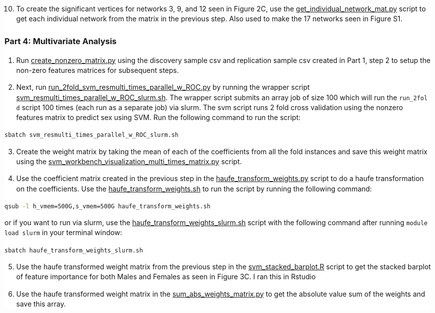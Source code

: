   10. To create the significant vertices for networks 3, 9, and 12 seen in Figure 2C, use the [get_individual_network_mat.py](https://github.com/ashleychari/abcd_sex_pfn_replication/blob/main/univariate_analysis/individual%20network%20scripts/get_individual_network_mat.py) script to get each individual network from the matrix in the previous step. Also used to make the 17 networks seen in Figure S1. 


### Part 4: Multivariate Analysis
  1. Run [create_nonzero_matrix.py](https://github.com/ashleychari/abcd_sex_pfn_replication/blob/main/multivariate_analysis/nonzero%20matrix%20creation%20scripts/create_nonzero_matrix.py) using the discovery sample csv and replication sample csv created in Part 1, step 2 to setup the non-zero features matrices for subsequent steps. 

  2. Next, run [run_2fold_svm_resmulti_times_parallel_w_ROC.py](https://github.com/ashleychari/abcd_sex_pfn_replication/blob/main/multivariate_analysis/SVM%20scripts/python%20scripts/run_2fold_svm_resmulti_times_parallel_w_ROC.py) by running the wrapper script [svm_resmulti_times_parallel_w_ROC_slurm.sh](https://github.com/ashleychari/abcd_sex_pfn_replication/blob/main/multivariate_analysis/SVM%20scripts/shell%20(job)%20wrappers/svm_resmulti_times_parallel_w_ROC_slurm.sh). The wrapper script submits an array job of size 100 which will run the `run_2fold` script 100 times (each run as a separate job) via slurm. The svm script runs 2 fold cross validation using the nonzero features matrix to predict sex using SVM. Run the following command to run the script:

  ```bash
  sbatch svm_resmulti_times_parallel_w_ROC_slurm.sh
  ```

  3.  Create the weight matrix by taking the mean of each of the coefficients from all the fold instances and save this weight matrix using the [svm_workbench_visualization_multi_times_matrix.py](https://github.com/ashleychari/abcd_sex_pfn_replication/blob/main/multivariate_analysis/SVM%20workbench%20visualization/svm_workbench_visualization_multi_times_matrix.py) script. 

  4. Use the coefficient matrix created in the previous step in the [haufe_transform_weights.py](https://github.com/ashleychari/abcd_sex_pfn_replication/blob/main/multivariate_analysis/haufe%20transformation%20scripts/haufe_transform_weights.py) script to do a haufe transformation on the coefficients. Use the [haufe_transform_weights.sh](https://github.com/ashleychari/abcd_sex_pfn_replication/blob/main/multivariate_analysis/haufe%20transformation%20scripts/haufe_transform_weights.sh) to run the script by running the following command: 

  ```bash
  qsub -l h_vmem=500G,s_vmem=500G haufe_transform_weights.sh
  ```

  or if you want to run via slurm, use the [haufe_transform_weights_slurm.sh](https://github.com/ashleychari/abcd_sex_pfn_replication/blob/main/multivariate_analysis/haufe%20transformation%20scripts/haufe_transform_weights_slurm.sh) script with the following command after running `module load slurm` in your terminal window: 

  ```bash
  sbatch haufe_transform_weights_slurm.sh
  ```

  5. Use the haufe transformed weight matrix from the previous step in the [svm_stacked_barplot.R](https://github.com/ashleychari/abcd_sex_pfn_replication/blob/main/multivariate_analysis/SVM%20weights%20barplot/svm_stacked_barplot.R) script to get the stacked barplot of feature importance for both Males and Females as seen in Figure 3C. I ran this in Rstudio

  6. Use the haufe transformed weight matrix in the [sum_abs_weights_matrix.py](https://github.com/ashleychari/abcd_sex_pfn_replication/blob/main/multivariate_analysis/SVM%20brain%20map%20plot/sum_abs_weights_matrix_svm.py) to get the absolute value sum of the weights and save this array.
